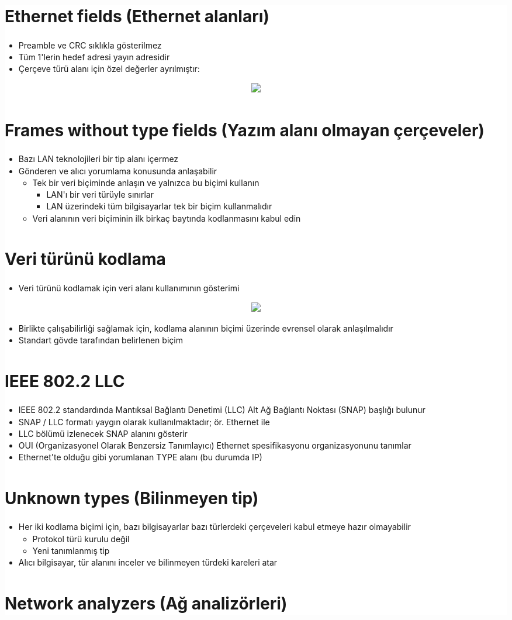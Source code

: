 # Ethernet fields (Ethernet alanları)

- Preamble ve CRC sıklıkla gösterilmez
- Tüm 1'lerin hedef adresi yayın adresidir
- Çerçeve türü alanı için özel değerler ayrılmıştır:

<center><image src="./image/ethernetfields.png" witdh="300" height="300"></center>

# Frames without type fields (Yazım alanı olmayan çerçeveler)

- Bazı LAN teknolojileri bir tip alanı içermez
- Gönderen ve alıcı yorumlama konusunda anlaşabilir
  - Tek bir veri biçiminde anlaşın ve yalnızca bu biçimi kullanın
    - LAN'ı bir veri türüyle sınırlar
    - LAN üzerindeki tüm bilgisayarlar tek bir biçim kullanmalıdır
  - Veri alanının veri biçiminin ilk birkaç baytında kodlanmasını kabul edin

# Veri türünü kodlama

- Veri türünü kodlamak için veri alanı kullanımının gösterimi

<center><image src="./image/datacode.png" witdh="300" height="300"></center>

- Birlikte çalışabilirliği sağlamak için, kodlama alanının biçimi üzerinde evrensel olarak anlaşılmalıdır
- Standart gövde tarafından belirlenen biçim

# IEEE 802.2 LLC

- IEEE 802.2 standardında Mantıksal Bağlantı Denetimi (LLC) Alt Ağ Bağlantı Noktası (SNAP) başlığı bulunur
- SNAP / LLC formatı yaygın olarak kullanılmaktadır; ör. Ethernet ile
- LLC bölümü izlenecek SNAP alanını gösterir
- OUI (Organizasyonel Olarak Benzersiz Tanımlayıcı) Ethernet spesifikasyonu organizasyonunu tanımlar
- Ethernet'te olduğu gibi yorumlanan TYPE alanı (bu durumda IP)

# Unknown types (Bilinmeyen tip)

- Her iki kodlama biçimi için, bazı bilgisayarlar bazı türlerdeki çerçeveleri kabul etmeye hazır olmayabilir
  - Protokol türü kurulu değil
  - Yeni tanımlanmış tip
- Alıcı bilgisayar, tür alanını inceler ve bilinmeyen türdeki kareleri atar

# Network analyzers (Ağ analizörleri)
